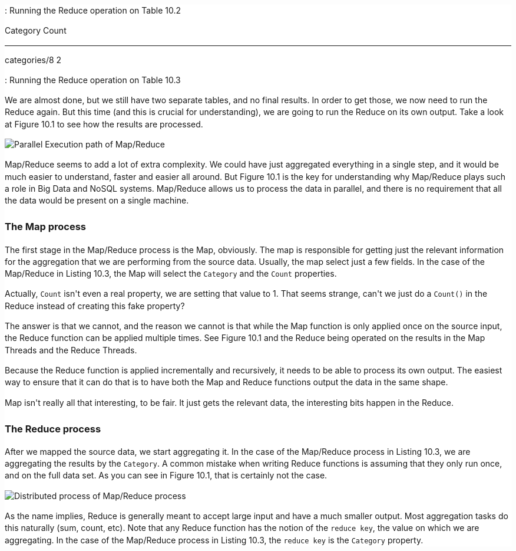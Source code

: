 : Running the Reduce operation on Table 10.2

Category 		Count
------------ 	------
categories/8 	2

: Running the Reduce operation on Table 10.3

We are almost done, but we still have two separate tables, and no final results. In order to get those, we now need to run the Reduce again. But this time (and this is crucial for understanding), we are going to run the Reduce on its own output. Take a look at Figure 10.1 to see how the results are processed.

![Parallel Execution path of Map/Reduce](./Ch10/map-reduce.png)

Map/Reduce seems to add a lot of extra complexity. We could have just aggregated everything in a single step, and it would be much easier to understand, faster and easier all around. But Figure 10.1 is the key for understanding why Map/Reduce plays such a role in Big Data and NoSQL systems. Map/Reduce allows us to process the data in parallel, and there is no requirement that all the data would be present on a single machine.

### The Map process

The first stage in the Map/Reduce process is the Map, obviously. The map is responsible for getting just the relevant information for the aggregation that we are performing from the source data. Usually, the map select just a few fields. In the case of the Map/Reduce in Listing 10.3, the Map will select the `Category` and the `Count` properties.

Actually, `Count` isn't even a real property, we are setting that value to 1. That seems strange, can't we just do a `Count()` in the Reduce instead of creating this fake property?

The answer is that we cannot, and the reason we cannot is that while the Map function is only applied once on the source input, the Reduce function can be applied multiple times. See Figure 10.1 and the Reduce being operated on the results in the Map Threads and the Reduce Threads.

Because the Reduce function is applied incrementally and recursively, it needs to be able to process its own output. The easiest way to ensure that it can do that is to have both the Map and Reduce functions output the data in the same shape. 

Map isn't really all that interesting, to be fair. It just gets the relevant data, the interesting bits happen in the Reduce.

### The Reduce process

After we mapped the source data, we start aggregating it. In the case of the Map/Reduce process in Listing 10.3, we are aggregating the results by the `Category`. A common mistake when writing Reduce functions is assuming that they only run once, and on the full data set. As you can see in Figure 10.1, that is certainly not the case.

![Distributed process of Map/Reduce process](./Ch10/distibuted-map-reduce.png)

As the name implies, Reduce is generally meant to accept large input and have a much smaller output. Most aggregation tasks do this naturally (sum, count, etc). Note that any Reduce function has the notion of the `reduce key`, the value on which we are aggregating. In the case of the Map/Reduce process in Listing 10.3, the `reduce key` is the `Category` property. 
